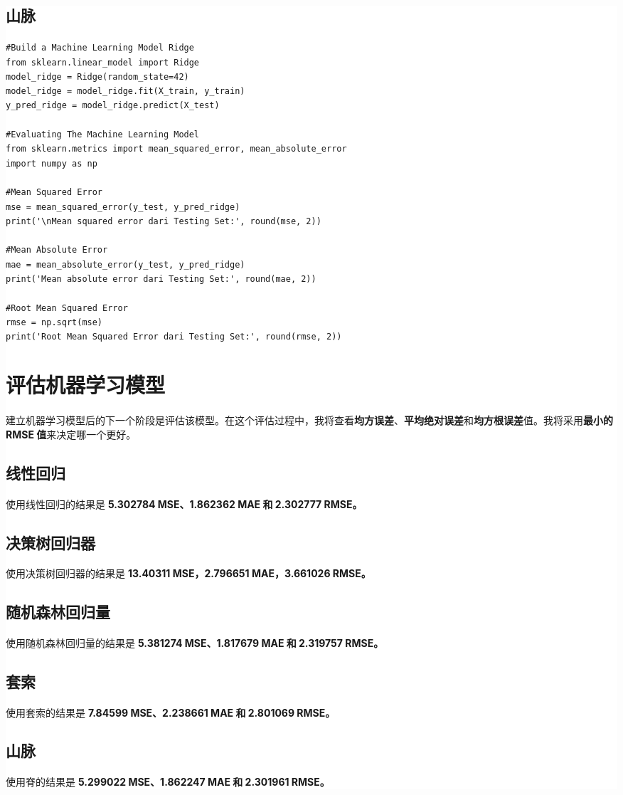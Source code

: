 ## 山脉

```
#Build a Machine Learning Model Ridge
from sklearn.linear_model import Ridge
model_ridge = Ridge(random_state=42)
model_ridge = model_ridge.fit(X_train, y_train)
y_pred_ridge = model_ridge.predict(X_test)

#Evaluating The Machine Learning Model
from sklearn.metrics import mean_squared_error, mean_absolute_error
import numpy as np

#Mean Squared Error
mse = mean_squared_error(y_test, y_pred_ridge)
print('\nMean squared error dari Testing Set:', round(mse, 2))

#Mean Absolute Error
mae = mean_absolute_error(y_test, y_pred_ridge)
print('Mean absolute error dari Testing Set:', round(mae, 2))

#Root Mean Squared Error
rmse = np.sqrt(mse)
print('Root Mean Squared Error dari Testing Set:', round(rmse, 2))
```

# 评估机器学习模型

建立机器学习模型后的下一个阶段是评估该模型。在这个评估过程中，我将查看**均方误差**、**平均绝对误差**和**均方根误差**值。我将采用**最小的 RMSE 值**来决定哪一个更好。

## 线性回归

使用线性回归的结果是 **5.302784 MSE、1.862362 MAE 和 2.302777 RMSE。**

## 决策树回归器

使用决策树回归器的结果是 **13.40311 MSE，2.796651 MAE，3.661026 RMSE。**

## 随机森林回归量

使用随机森林回归量的结果是 **5.381274 MSE、1.817679 MAE 和 2.319757 RMSE。**

## 套索

使用套索的结果是 **7.84599 MSE、2.238661 MAE 和 2.801069 RMSE。**

## 山脉

使用脊的结果是 **5.299022 MSE、1.862247 MAE 和 2.301961 RMSE。**
